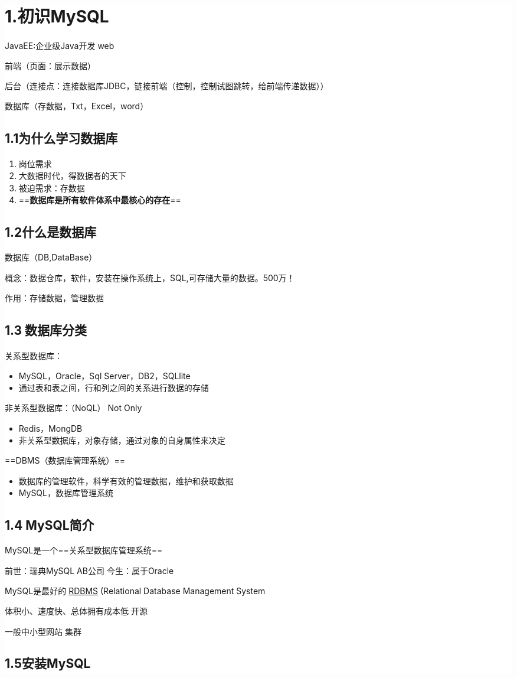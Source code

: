 # 1.初识MySQL

JavaEE:企业级Java开发 web

前端（页面：展示数据）

后台（连接点：连接数据库JDBC，链接前端（控制，控制试图跳转，给前端传递数据））

数据库（存数据，Txt，Excel，word）

## 1.1为什么学习数据库

1. 岗位需求
2. 大数据时代，得数据者的天下
3. 被迫需求：存数据
4. ==**数据库是所有软件体系中最核心的存在**==

## 1.2什么是数据库

数据库（DB,DataBase）

概念：数据仓库，软件，安装在操作系统上，SQL,可存储大量的数据。500万！

作用：存储数据，管理数据

## 1.3 数据库分类

关系型数据库：

+ MySQL，Oracle，Sql Server，DB2，SQLlite
+ 通过表和表之间，行和列之间的关系进行数据的存储

非关系型数据库：（NoQL） Not Only

+ Redis，MongDB
+ 非关系型数据库，对象存储，通过对象的自身属性来决定

==DBMS（数据库管理系统）==

+ 数据库的管理软件，科学有效的管理数据，维护和获取数据
+ MySQL，数据库管理系统

## 1.4 MySQL简介

MySQL是一个==关系型数据库管理系统==

前世：瑞典MySQL AB公司 今生：属于Oracle

MySQL是最好的 [RDBMS](https://baike.baidu.com/item/RDBMS/1048260) (Relational Database Management System

体积小、速度快、总体拥有成本低 开源

一般中小型网站 集群

## 1.5安装MySQL
